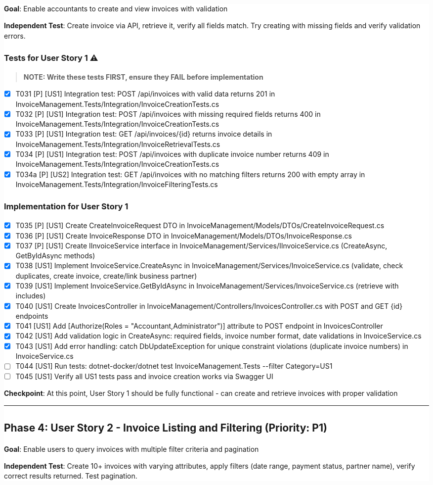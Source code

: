 **Goal**: Enable accountants to create and view invoices with validation

**Independent Test**: Create invoice via API, retrieve it, verify all fields match. Try creating with missing fields and verify validation errors.

### Tests for User Story 1 ⚠️

> **NOTE: Write these tests FIRST, ensure they FAIL before implementation**

- [X] T031 [P] [US1] Integration test: POST /api/invoices with valid data returns 201 in InvoiceManagement.Tests/Integration/InvoiceCreationTests.cs
- [X] T032 [P] [US1] Integration test: POST /api/invoices with missing required fields returns 400 in InvoiceManagement.Tests/Integration/InvoiceCreationTests.cs
- [X] T033 [P] [US1] Integration test: GET /api/invoices/{id} returns invoice details in InvoiceManagement.Tests/Integration/InvoiceRetrievalTests.cs
- [X] T034 [P] [US1] Integration test: POST /api/invoices with duplicate invoice number returns 409 in InvoiceManagement.Tests/Integration/InvoiceCreationTests.cs
- [X] T034a [P] [US2] Integration test: GET /api/invoices with no matching filters returns 200 with empty array in InvoiceManagement.Tests/Integration/InvoiceFilteringTests.cs

### Implementation for User Story 1

- [X] T035 [P] [US1] Create CreateInvoiceRequest DTO in InvoiceManagement/Models/DTOs/CreateInvoiceRequest.cs
- [X] T036 [P] [US1] Create InvoiceResponse DTO in InvoiceManagement/Models/DTOs/InvoiceResponse.cs
- [X] T037 [P] [US1] Create IInvoiceService interface in InvoiceManagement/Services/IInvoiceService.cs (CreateAsync, GetByIdAsync methods)
- [X] T038 [US1] Implement InvoiceService.CreateAsync in InvoiceManagement/Services/InvoiceService.cs (validate, check duplicates, create invoice, create/link business partner)
- [X] T039 [US1] Implement InvoiceService.GetByIdAsync in InvoiceManagement/Services/InvoiceService.cs (retrieve with includes)
- [X] T040 [US1] Create InvoicesController in InvoiceManagement/Controllers/InvoicesController.cs with POST and GET {id} endpoints
- [X] T041 [US1] Add [Authorize(Roles = "Accountant,Administrator")] attribute to POST endpoint in InvoicesController
- [X] T042 [US1] Add validation logic in CreateAsync: required fields, invoice number format, date validations in InvoiceService.cs
- [X] T043 [US1] Add error handling: catch DbUpdateException for unique constraint violations (duplicate invoice numbers) in InvoiceService.cs
- [ ] T044 [US1] Run tests: dotnet-docker/dotnet test InvoiceManagement.Tests --filter Category=US1
- [ ] T045 [US1] Verify all US1 tests pass and invoice creation works via Swagger UI

**Checkpoint**: At this point, User Story 1 should be fully functional - can create and retrieve invoices with proper validation

---

## Phase 4: User Story 2 - Invoice Listing and Filtering (Priority: P1)

**Goal**: Enable users to query invoices with multiple filter criteria and pagination

**Independent Test**: Create 10+ invoices with varying attributes, apply filters (date range, payment status, partner name), verify correct results returned. Test pagination.
